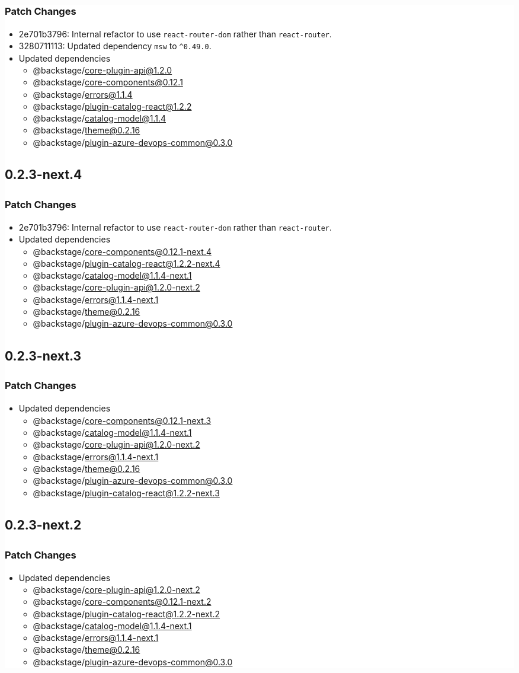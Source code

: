 ### Patch Changes

- 2e701b3796: Internal refactor to use `react-router-dom` rather than `react-router`.
- 3280711113: Updated dependency `msw` to `^0.49.0`.
- Updated dependencies
  - @backstage/core-plugin-api@1.2.0
  - @backstage/core-components@0.12.1
  - @backstage/errors@1.1.4
  - @backstage/plugin-catalog-react@1.2.2
  - @backstage/catalog-model@1.1.4
  - @backstage/theme@0.2.16
  - @backstage/plugin-azure-devops-common@0.3.0

## 0.2.3-next.4

### Patch Changes

- 2e701b3796: Internal refactor to use `react-router-dom` rather than `react-router`.
- Updated dependencies
  - @backstage/core-components@0.12.1-next.4
  - @backstage/plugin-catalog-react@1.2.2-next.4
  - @backstage/catalog-model@1.1.4-next.1
  - @backstage/core-plugin-api@1.2.0-next.2
  - @backstage/errors@1.1.4-next.1
  - @backstage/theme@0.2.16
  - @backstage/plugin-azure-devops-common@0.3.0

## 0.2.3-next.3

### Patch Changes

- Updated dependencies
  - @backstage/core-components@0.12.1-next.3
  - @backstage/catalog-model@1.1.4-next.1
  - @backstage/core-plugin-api@1.2.0-next.2
  - @backstage/errors@1.1.4-next.1
  - @backstage/theme@0.2.16
  - @backstage/plugin-azure-devops-common@0.3.0
  - @backstage/plugin-catalog-react@1.2.2-next.3

## 0.2.3-next.2

### Patch Changes

- Updated dependencies
  - @backstage/core-plugin-api@1.2.0-next.2
  - @backstage/core-components@0.12.1-next.2
  - @backstage/plugin-catalog-react@1.2.2-next.2
  - @backstage/catalog-model@1.1.4-next.1
  - @backstage/errors@1.1.4-next.1
  - @backstage/theme@0.2.16
  - @backstage/plugin-azure-devops-common@0.3.0
